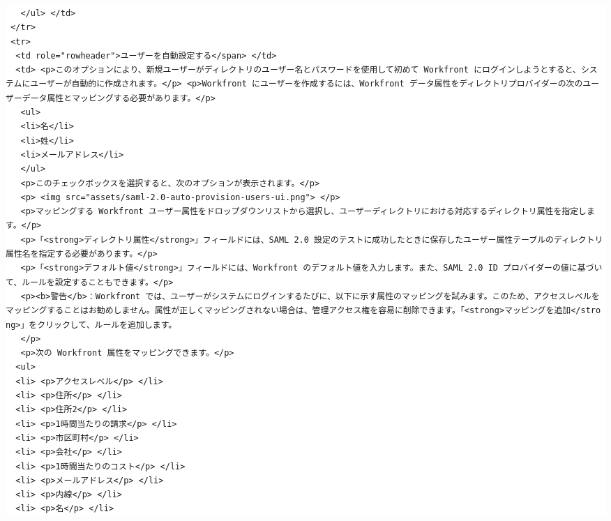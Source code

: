        </ul> </td> 
     </tr> 
     <tr> 
      <td role="rowheader">ユーザーを自動設定する</span> </td> 
      <td> <p>このオプションにより、新規ユーザーがディレクトリのユーザー名とパスワードを使用して初めて Workfront にログインしようとすると、システムにユーザーが自動的に作成されます。</p> <p>Workfront にユーザーを作成するには、Workfront データ属性をディレクトリプロバイダーの次のユーザーデータ属性とマッピングする必要があります。</p> 
       <ul> 
       <li>名</li> 
       <li>姓</li> 
       <li>メールアドレス</li> 
       </ul> 
       <p>このチェックボックスを選択すると、次のオプションが表示されます。</p> 
       <p> <img src="assets/saml-2.0-auto-provision-users-ui.png"> </p> 
       <p>マッピングする Workfront ユーザー属性をドロップダウンリストから選択し、ユーザーディレクトリにおける対応するディレクトリ属性を指定します。</p> 
       <p>「<strong>ディレクトリ属性</strong>」フィールドには、SAML 2.0 設定のテストに成功したときに保存したユーザー属性テーブルのディレクトリ属性名を指定する必要があります。</p> 
       <p>「<strong>デフォルト値</strong>」フィールドには、Workfront のデフォルト値を入力します。また、SAML 2.0 ID プロバイダーの値に基づいて、ルールを設定することもできます。</p> 
       <p><b>警告</b>：Workfront では、ユーザーがシステムにログインするたびに、以下に示す属性のマッピングを試みます。このため、アクセスレベルをマッピングすることはお勧めしません。属性が正しくマッピングされない場合は、管理アクセス権を容易に削除できます。「<strong>マッピングを追加</strong>」をクリックして、ルールを追加します。
       </p> 
       <p>次の Workfront 属性をマッピングできます。</p> 
      <ul> 
      <li> <p>アクセスレベル</p> </li> 
      <li> <p>住所</p> </li> 
      <li> <p>住所2</p> </li> 
      <li> <p>1時間当たりの請求</p> </li> 
      <li> <p>市区町村</p> </li> 
      <li> <p>会社</p> </li> 
      <li> <p>1時間当たりのコスト</p> </li> 
      <li> <p>メールアドレス</p> </li> 
      <li> <p>内線</p> </li> 
      <li> <p>名</p> </li> 